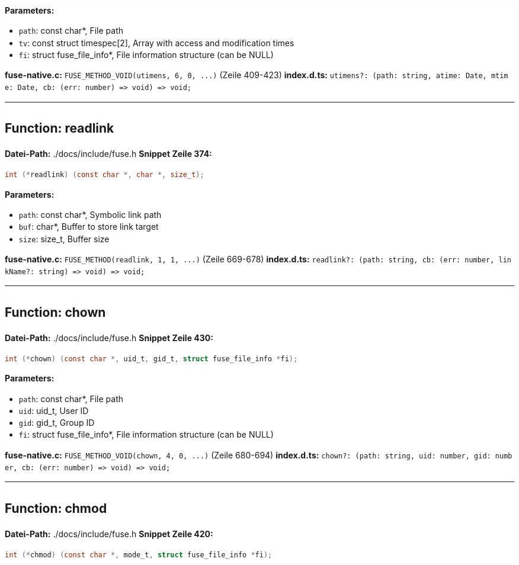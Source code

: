 **Parameters:**
- `path`: const char*, File path
- `tv`: const struct timespec[2], Array with access and modification times
- `fi`: struct fuse_file_info*, File information structure (can be NULL)

**fuse-native.c:** `FUSE_METHOD_VOID(utimens, 6, 0, ...)` (Zeile 409-423)
**index.d.ts:** `utimens?: (path: string, atime: Date, mtime: Date, cb: (err: number) => void) => void;`

---

## Function: readlink

**Datei-Path:** ./docs/include/fuse.h
**Snippet Zeile 374:**
```c
int (*readlink) (const char *, char *, size_t);
```

**Parameters:**
- `path`: const char*, Symbolic link path
- `buf`: char*, Buffer to store link target
- `size`: size_t, Buffer size

**fuse-native.c:** `FUSE_METHOD(readlink, 1, 1, ...)` (Zeile 669-678)
**index.d.ts:** `readlink?: (path: string, cb: (err: number, linkName?: string) => void) => void;`

---

## Function: chown

**Datei-Path:** ./docs/include/fuse.h
**Snippet Zeile 430:**
```c
int (*chown) (const char *, uid_t, gid_t, struct fuse_file_info *fi);
```

**Parameters:**
- `path`: const char*, File path
- `uid`: uid_t, User ID
- `gid`: gid_t, Group ID
- `fi`: struct fuse_file_info*, File information structure (can be NULL)

**fuse-native.c:** `FUSE_METHOD_VOID(chown, 4, 0, ...)` (Zeile 680-694)
**index.d.ts:** `chown?: (path: string, uid: number, gid: number, cb: (err: number) => void) => void;`

---

## Function: chmod

**Datei-Path:** ./docs/include/fuse.h
**Snippet Zeile 420:**
```c
int (*chmod) (const char *, mode_t, struct fuse_file_info *fi);
```
